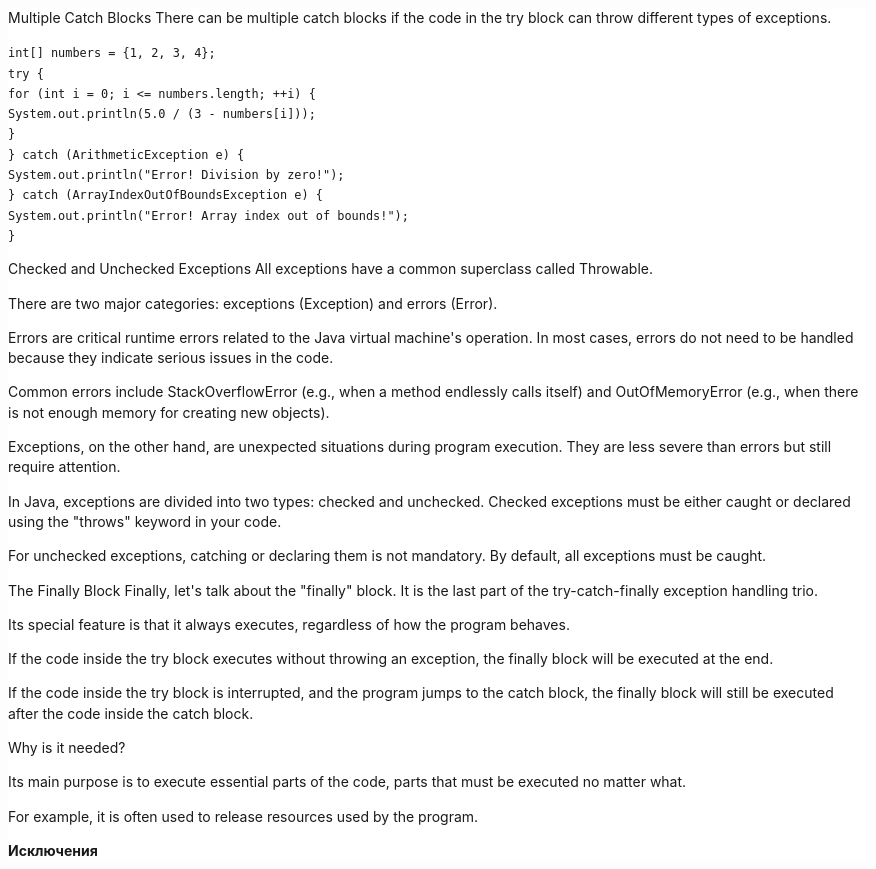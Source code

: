 ```
```

Multiple Catch Blocks
There can be multiple catch blocks if the code in the try block can throw different types of exceptions.

```
int[] numbers = {1, 2, 3, 4};
try {
for (int i = 0; i <= numbers.length; ++i) {
System.out.println(5.0 / (3 - numbers[i]));
}
} catch (ArithmeticException e) {
System.out.println("Error! Division by zero!");
} catch (ArrayIndexOutOfBoundsException e) {
System.out.println("Error! Array index out of bounds!");
}
```

Checked and Unchecked Exceptions
All exceptions have a common superclass called Throwable.

There are two major categories: exceptions (Exception) and errors (Error).

Errors are critical runtime errors related to the Java virtual machine's operation. In most cases, errors do not need to be handled because they indicate serious issues in the code.

Common errors include StackOverflowError (e.g., when a method endlessly calls itself) and OutOfMemoryError (e.g., when there is not enough memory for creating new objects).

Exceptions, on the other hand, are unexpected situations during program execution. They are less severe than errors but still require attention.

In Java, exceptions are divided into two types: checked and unchecked. Checked exceptions must be either caught or declared using the "throws" keyword in your code.

For unchecked exceptions, catching or declaring them is not mandatory. By default, all exceptions must be caught.

The Finally Block
Finally, let's talk about the "finally" block. It is the last part of the try-catch-finally exception handling trio.

Its special feature is that it always executes, regardless of how the program behaves.

If the code inside the try block executes without throwing an exception, the finally block will be executed at the end.

If the code inside the try block is interrupted, and the program jumps to the catch block, the finally block will still be executed after the code inside the catch block.

Why is it needed?

Its main purpose is to execute essential parts of the code, parts that must be executed no matter what.

For example, it is often used to release resources used by the program.

**Исключения**
